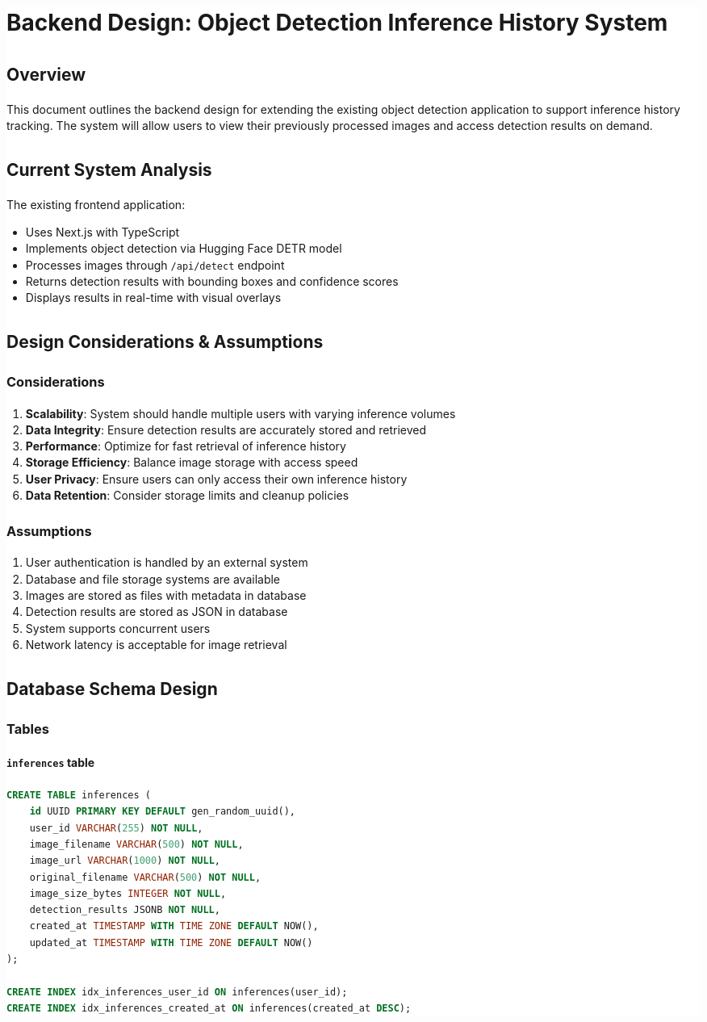 # Backend Design: Object Detection Inference History System

## Overview

This document outlines the backend design for extending the existing object detection application to support inference history tracking. The system will allow users to view their previously processed images and access detection results on demand.

## Current System Analysis

The existing frontend application:

- Uses Next.js with TypeScript
- Implements object detection via Hugging Face DETR model
- Processes images through `/api/detect` endpoint
- Returns detection results with bounding boxes and confidence scores
- Displays results in real-time with visual overlays

## Design Considerations & Assumptions

### Considerations

1. **Scalability**: System should handle multiple users with varying inference volumes
2. **Data Integrity**: Ensure detection results are accurately stored and retrieved
3. **Performance**: Optimize for fast retrieval of inference history
4. **Storage Efficiency**: Balance image storage with access speed
5. **User Privacy**: Ensure users can only access their own inference history
6. **Data Retention**: Consider storage limits and cleanup policies

### Assumptions

1. User authentication is handled by an external system
2. Database and file storage systems are available
3. Images are stored as files with metadata in database
4. Detection results are stored as JSON in database
5. System supports concurrent users
6. Network latency is acceptable for image retrieval

## Database Schema Design

### Tables

#### `inferences` table

```sql
CREATE TABLE inferences (
    id UUID PRIMARY KEY DEFAULT gen_random_uuid(),
    user_id VARCHAR(255) NOT NULL,
    image_filename VARCHAR(500) NOT NULL,
    image_url VARCHAR(1000) NOT NULL,
    original_filename VARCHAR(500) NOT NULL,
    image_size_bytes INTEGER NOT NULL,
    detection_results JSONB NOT NULL,
    created_at TIMESTAMP WITH TIME ZONE DEFAULT NOW(),
    updated_at TIMESTAMP WITH TIME ZONE DEFAULT NOW()
);

CREATE INDEX idx_inferences_user_id ON inferences(user_id);
CREATE INDEX idx_inferences_created_at ON inferences(created_at DESC);
```
